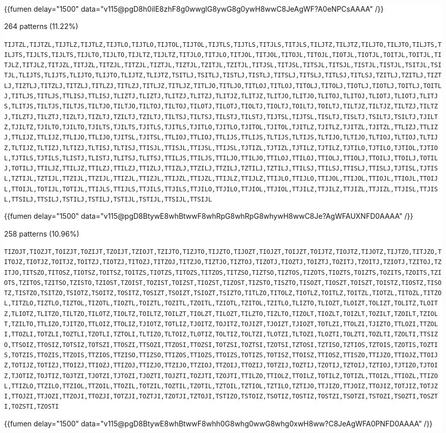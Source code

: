 
{{fumen delay="1500" data="v115@pgD8h0ilE8zhF8g0wwglG8ywG8g0ywH8wwC8JeAgWF?A0eNPCsAAAA" /}}

264 patterns (11.22%)

```
TIJTZL,TIJTZL,TIJTLZ,TIJTLZ,TIJTLO,TIJTLO,TIJTOL,TIJTOL,TIJTLS,TIJTLS,TITJLS,TITJLS,TILJTZ,TILJTZ,TILJTO,TILJTO,TILJTS,TILJTS,TIJLTS,TIJLTS,TIJLTO,TIJLTO,TIJLTZ,TIJLTZ,TITJLO,TITJLO,TITJOL,TITJOL,TITOJL,TITOJL,TIOTJL,TIOTJL,TOITJL,TOITJL,TITJLZ,TITJLZ,TITJZL,TITJZL,TITZJL,TITZJL,TIZTJL,TIZTJL,TZITJL,TZITJL,TITJSL,TITJSL,TITSJL,TITSJL,TISTJL,TISTJL,TSITJL,TSITJL,TLIJTS,TLIJTS,TLIJTO,TLIJTO,TLIJTZ,TLIJTZ,TSITLJ,TSITLJ,TISTLJ,TISTLJ,TITSLJ,TITSLJ,TITLSJ,TITLSJ,TZITLJ,TZITLJ,TIZTLJ,TIZTLJ,TITZLJ,TITZLJ,TITLZJ,TITLZJ,TITLJZ,TITLJZ,TITLJO,TITLJO,TITLOJ,TITLOJ,TITOLJ,TITOLJ,TIOTLJ,TIOTLJ,TOITLJ,TOITLJ,TITLJS,TITLJS,TTLISJ,TTLISJ,TLIZTJ,TLIZTJ,TLITZJ,TLITZJ,TLITJZ,TLITJZ,TLITJO,TLITJO,TLITOJ,TLITOJ,TLIOTJ,TLIOTJ,TLITJS,TLITJS,TILTJS,TILTJS,TILTJO,TILTJO,TILTOJ,TILTOJ,TILOTJ,TILOTJ,TIOLTJ,TIOLTJ,TOILTJ,TOILTJ,TILTJZ,TILTJZ,TILTZJ,TILTZJ,TILZTJ,TILZTJ,TIZLTJ,TIZLTJ,TZILTJ,TZILTJ,TILTSJ,TILTSJ,TILSTJ,TILSTJ,TIJTSL,TIJTSL,TISLTJ,TISLTJ,TSILTJ,TSILTJ,TJILTZ,TJILTZ,TJILTO,TJILTO,TJILTS,TJILTS,TJITLS,TJITLS,TJITLO,TJITLO,TJITOL,TJITOL,TJITLZ,TJITLZ,TJITZL,TJITZL,TTLIZJ,TTLIZJ,TTLIJZ,TTLIJZ,TTLIJO,TTLIJO,TJITSL,TJITSL,TTLIOJ,TTLIOJ,TTLIJS,TTLIJS,TLTIJS,TLTIJS,TLTIJO,TLTIJO,TLTIOJ,TLTIOJ,TLTIJZ,TLTIJZ,TLTIZJ,TLTIZJ,TLTISJ,TLTISJ,TTISJL,TTISJL,TTIJSL,TTIJSL,TJTIZL,TJTIZL,TJTILZ,TJTILZ,TJTILO,TJTILO,TJTIOL,TJTIOL,TJTILS,TJTILS,TLISTJ,TLISTJ,TLITSJ,TLITSJ,TTILJS,TTILJS,TTILJO,TTILJO,TTILOJ,TTILOJ,TTIOLJ,TTIOLJ,TTOILJ,TTOILJ,TOTILJ,TOTILJ,TTILJZ,TTILJZ,TTILZJ,TTILZJ,TTIZLJ,TTIZLJ,TTZILJ,TTZILJ,TZTILJ,TZTILJ,TTILSJ,TTILSJ,TTISLJ,TTISLJ,TJTISL,TJTISL,TZTIJL,TZTIJL,TTZIJL,TTZIJL,TTIZJL,TTIZJL,TTIJZL,TTIJZL,TTIJLZ,TTIJLZ,TTIJLO,TTIJLO,TTIJOL,TTIJOL,TTIOJL,TTIOJL,TTOIJL,TTOIJL,TOTIJL,TOTIJL,TTIJLS,TTIJLS,TTJILS,TTJILS,TTJILO,TTJILO,TTJIOL,TTJIOL,TTJILZ,TTJILZ,TTJIZL,TTJIZL,TTJISL,TTJISL,TTSILJ,TTSILJ,TSTILJ,TSTILJ,TSTIJL,TSTIJL,TTSIJL,TTSIJL
```


{{fumen delay="1500" data="v115@pgD8BtywE8whBtwwF8whRpG8whRpG8whywH8wwC8Je?AgWFAUXNFD0AAAA" /}}

258 patterns (10.96%)

```
TIZOJT,TIOZJT,TOIZJT,TOZIJT,TZOIJT,TZIOJT,TZIJTO,TIZJTO,TIJZTO,TIJOZT,TIOJZT,TOIJZT,TOIJTZ,TIOJTZ,TIJOTZ,TIJTZO,TITJZO,TITOJZ,TIOTJZ,TOITJZ,TOITZJ,TIOTZJ,TITOZJ,TITZOJ,TITZJO,TIZTJO,TIZTOJ,TIZOTJ,TIOZTJ,TOIZTJ,TOZITJ,TZOITJ,TZIOTJ,TZITOJ,TZITJO,TITSZO,TITOSZ,TIOTSZ,TOITSZ,TOITZS,TIOTZS,TITOZS,TITZOS,TITZSO,TIZTSO,TIZTOS,TIZOTS,TIOZTS,TOIZTS,TOZITS,TZOITS,TZIOTS,TZITOS,TZITSO,TZISTO,TZIOST,TZOIST,TOZIST,TOIZST,TIOZST,TIZOST,TIZSTO,TISZTO,TISOZT,TIOSZT,TOISZT,TOISTZ,TIOSTZ,TISOTZ,TISTZO,TSITZO,TSIOTZ,TSOITZ,TOSITZ,TOSIZT,TSOIZT,TSIOZT,TSIZTO,TITLZO,TITOLZ,TIOTLZ,TOITLZ,TOITZL,TIOTZL,TITOZL,TITZOL,TITZLO,TIZTLO,TIZTOL,TIZOTL,TIOZTL,TOIZTL,TOZITL,TZOITL,TZIOTL,TZITOL,TZITLO,TLIZTO,TLIOZT,TLOIZT,TOLIZT,TOLITZ,TLOITZ,TLIOTZ,TLITZO,TILTZO,TILOTZ,TIOLTZ,TOILTZ,TOILZT,TIOLZT,TILOZT,TILZTO,TIZLTO,TIZOLT,TIOZLT,TOIZLT,TOZILT,TZOILT,TZIOLT,TZILTO,TTLIZO,TJITZO,TTLOIZ,TTOLIZ,TJIOTZ,TOTLIZ,TJOITZ,TOJITZ,TOJIZT,TJOIZT,TJIOZT,TOTLZI,TTOLZI,TJIZTO,TTLOZI,TTZOLI,TTOZLI,TOTZLI,TOZTLI,TZOTLI,TZTOLI,TLTIZO,TLTOIZ,TLOTIZ,TOLTIZ,TOLTZI,TLOTZI,TLTOZI,TLOZTI,TOLZTI,TOZLTI,TZOLTI,TTSIZO,TTSOIZ,TTOSIZ,TOTSIZ,TOTSZI,TTOSZI,TTSOZI,TTZOSI,TTOZSI,TOTZSI,TOZTSI,TZOTSI,TZTOSI,TZTISO,TZTIOS,TZTOIS,TZOTIS,TOZTIS,TOTZIS,TTOZIS,TTZOIS,TTZIOS,TTZISO,TTIZSO,TTIZOS,TTIOZS,TTOIZS,TOTIZS,TOTISZ,TTOISZ,TTIOSZ,TTISZO,TTIJZO,TTIOJZ,TTOIJZ,TOTIJZ,TOTIZJ,TTOIZJ,TTIOZJ,TTIZOJ,TTIZJO,TTZIJO,TTZIOJ,TTZOIJ,TTOZIJ,TOTZIJ,TOZTIJ,TZOTIJ,TZTOIJ,TZTIOJ,TJTIZO,TJTOIZ,TJOTIZ,TOJTIZ,TOJTZI,TJOTZI,TJTOZI,TJOZTI,TOJZTI,TOZJTI,TZOJTI,TTILZO,TTIOLZ,TTOILZ,TOTILZ,TOTIZL,TTOIZL,TTIOZL,TTIZOL,TTIZLO,TTZILO,TTZIOL,TTZOIL,TTOZIL,TOTZIL,TOZTIL,TZOTIL,TZTOIL,TZTIOL,TZTILO,TZTIJO,TTJIZO,TTJOIZ,TTOJIZ,TOTJIZ,TOTJZI,TTOJZI,TTJOZI,TTZOJI,TTOZJI,TOTZJI,TOZTJI,TZOTJI,TZTOJI,TSTIZO,TSTOIZ,TSOTIZ,TOSTIZ,TOSTZI,TSOTZI,TSTOZI,TSOZTI,TOSZTI,TOZSTI,TZOSTI
```


{{fumen delay="1500" data="v115@pgD8BtywE8whBtwwF8whh0G8whg0wwG8whg0xwH8ww?C8JeAgWFA0PNFD0AAAA" /}}
